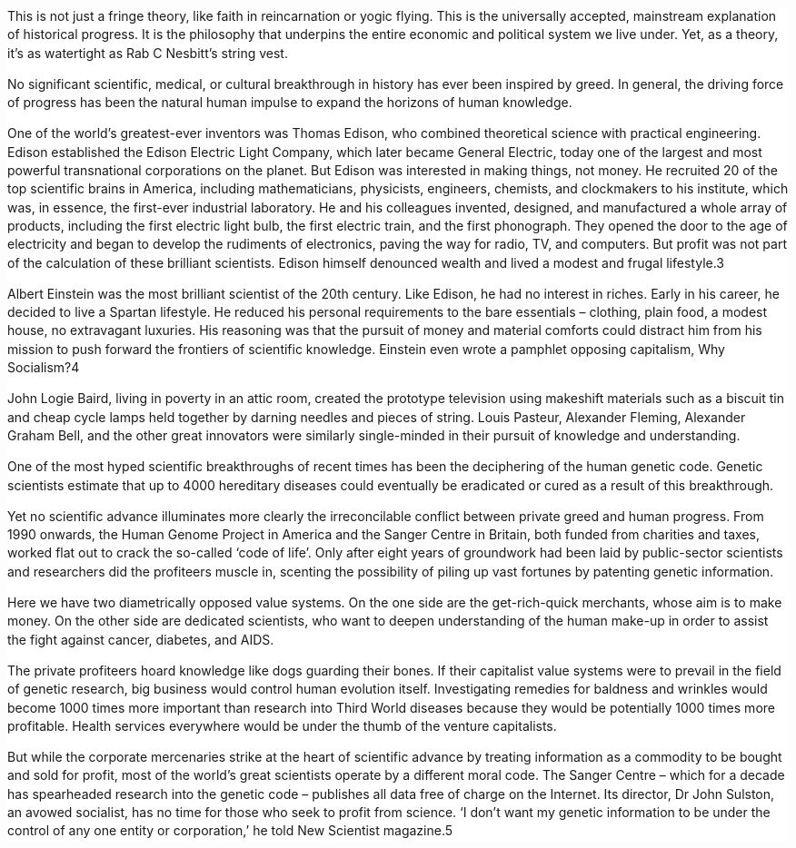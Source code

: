This is not just a fringe theory, like faith in reincarnation or yogic flying. This is the universally accepted, mainstream explanation of historical progress. It is the philosophy that underpins the entire economic and political system we live under. Yet, as a theory, it’s as watertight as Rab C Nesbitt’s string vest.

No significant scientific, medical, or cultural breakthrough in history has ever been inspired by greed. In general, the driving force of progress has been the natural human impulse to expand the horizons of human knowledge.

One of the world’s greatest-ever inventors was Thomas Edison, who combined theoretical science with practical engineering. Edison established the Edison Electric Light Company, which later became General Electric, today one of the largest and most powerful transnational corporations on the planet. But Edison was interested in making things, not money. He recruited 20 of the top scientific brains in America, including mathematicians, physicists, engineers, chemists, and clockmakers to his institute, which was, in essence, the first-ever industrial laboratory. He and his colleagues invented, designed, and manufactured a whole array of products, including the first electric light bulb, the first electric train, and the first phonograph. They opened the door to the age of electricity and began to develop the rudiments of electronics, paving the way for radio, TV, and computers. But profit was not part of the calculation of these brilliant scientists. Edison himself denounced wealth and lived a modest and frugal lifestyle.3

Albert Einstein was the most brilliant scientist of the 20th century. Like Edison, he had no interest in riches. Early in his career, he decided to live a Spartan lifestyle. He reduced his personal requirements to the bare essentials – clothing, plain food, a modest house, no extravagant luxuries. His reasoning was that the pursuit of money and material comforts could distract him from his mission to push forward the frontiers of scientific knowledge. Einstein even wrote a pamphlet opposing capitalism, Why Socialism?4

John Logie Baird, living in poverty in an attic room, created the prototype television using makeshift materials such as a biscuit tin and cheap cycle lamps held together by darning needles and pieces of string. Louis Pasteur, Alexander Fleming, Alexander Graham Bell, and the other great innovators were similarly single-minded in their pursuit of knowledge and understanding.

One of the most hyped scientific breakthroughs of recent times has been the deciphering of the human genetic code. Genetic scientists estimate that up to 4000 hereditary diseases could eventually be eradicated or cured as a result of this breakthrough.

Yet no scientific advance illuminates more clearly the irreconcilable conflict between private greed and human progress. From 1990 onwards, the Human Genome Project in America and the Sanger Centre in Britain, both funded from charities and taxes, worked flat out to crack the so-called ‘code of life’. Only after eight years of groundwork had been laid by public-sector scientists and researchers did the profiteers muscle in, scenting the possibility of piling up vast fortunes by patenting genetic information.

Here we have two diametrically opposed value systems. On the one side are the get-rich-quick merchants, whose aim is to make money. On the other side are dedicated scientists, who want to deepen understanding of the human make-up in order to assist the fight against cancer, diabetes, and AIDS.

The private profiteers hoard knowledge like dogs guarding their bones. If their capitalist value systems were to prevail in the field of genetic research, big business would control human evolution itself. Investigating remedies for baldness and wrinkles would become 1000 times more important than research into Third World diseases because they would be potentially 1000 times more profitable. Health services everywhere would be under the thumb of the venture capitalists.

But while the corporate mercenaries strike at the heart of scientific advance by treating information as a commodity to be bought and sold for profit, most of the world’s great scientists operate by a different moral code. The Sanger Centre – which for a decade has spearheaded research into the genetic code – publishes all data free of charge on the Internet. Its director, Dr John Sulston, an avowed socialist, has no time for those who seek to profit from science. ‘I don’t want my genetic information to be under the control of any one entity or corporation,’ he told New Scientist magazine.5
